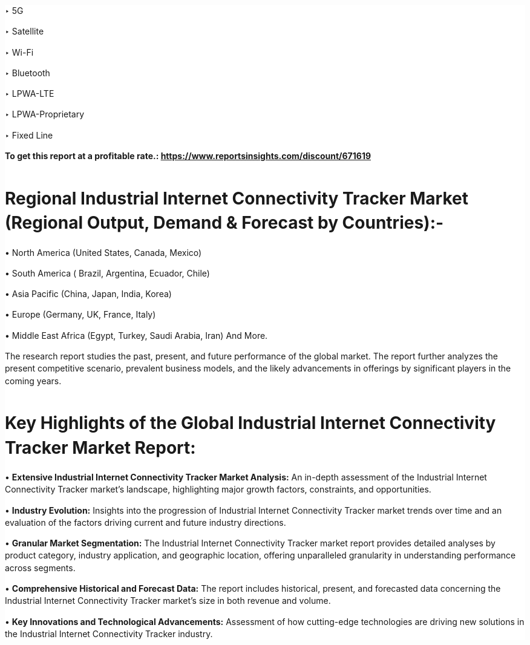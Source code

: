 ‣ 5G

‣ Satellite

‣ Wi-Fi

‣ Bluetooth

‣ LPWA-LTE

‣ LPWA-Proprietary

‣ Fixed Line

<strong>To get this report at a profitable rate.: <a href=https://www.reportsinsights.com/discount/671619>https://www.reportsinsights.com/discount/671619</a></strong></font>

# <strong>Regional Industrial Internet Connectivity Tracker Market (Regional Output, Demand &amp; Forecast by Countries):-</strong>

• North America (United States, Canada, Mexico)

• South America ( Brazil, Argentina, Ecuador, Chile)

• Asia Pacific (China, Japan, India, Korea)

• Europe (Germany, UK, France, Italy)

• Middle East Africa (Egypt, Turkey, Saudi Arabia, Iran) And More.

The research report studies the past, present, and future performance of the global market. The report further analyzes the present competitive scenario, prevalent business models, and the likely advancements in offerings by significant players in the coming years.

# <strong>Key Highlights of the Global Industrial Internet Connectivity Tracker Market Report:</strong>

• <strong>Extensive Industrial Internet Connectivity Tracker Market Analysis:</strong> An in-depth assessment of the Industrial Internet Connectivity Tracker market’s landscape, highlighting major growth factors, constraints, and opportunities.

• <strong>Industry Evolution:</strong> Insights into the progression of Industrial Internet Connectivity Tracker market trends over time and an evaluation of the factors driving current and future industry directions.

• <strong>Granular Market Segmentation:</strong> The Industrial Internet Connectivity Tracker market report provides detailed analyses by product category, industry application, and geographic location, offering unparalleled granularity in understanding performance across segments.

• <strong>Comprehensive Historical and Forecast Data:</strong> The report includes historical, present, and forecasted data concerning the Industrial Internet Connectivity Tracker market’s size in both revenue and volume.

• <strong>Key Innovations and Technological Advancements:</strong> Assessment of how cutting-edge technologies are driving new solutions in the Industrial Internet Connectivity Tracker industry.
